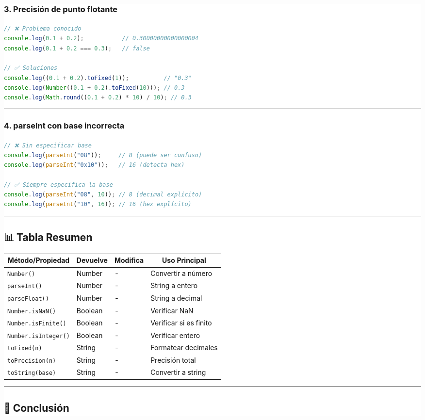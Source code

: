 
### 3. Precisión de punto flotante

```js
// ❌ Problema conocido
console.log(0.1 + 0.2);           // 0.30000000000000004
console.log(0.1 + 0.2 === 0.3);   // false

// ✅ Soluciones
console.log((0.1 + 0.2).toFixed(1));          // "0.3"
console.log(Number((0.1 + 0.2).toFixed(10))); // 0.3
console.log(Math.round((0.1 + 0.2) * 10) / 10); // 0.3
```

---

### 4. parseInt con base incorrecta

```js
// ❌ Sin especificar base
console.log(parseInt("08"));     // 8 (puede ser confuso)
console.log(parseInt("0x10"));   // 16 (detecta hex)

// ✅ Siempre especifica la base
console.log(parseInt("08", 10)); // 8 (decimal explícito)
console.log(parseInt("10", 16)); // 16 (hex explícito)
```

---

## 📊 Tabla Resumen

|Método/Propiedad|Devuelve|Modifica|Uso Principal|
|---|---|---|---|
|`Number()`|Number|-|Convertir a número|
|`parseInt()`|Number|-|String a entero|
|`parseFloat()`|Number|-|String a decimal|
|`Number.isNaN()`|Boolean|-|Verificar NaN|
|`Number.isFinite()`|Boolean|-|Verificar si es finito|
|`Number.isInteger()`|Boolean|-|Verificar entero|
|`toFixed(n)`|String|-|Formatear decimales|
|`toPrecision(n)`|String|-|Precisión total|
|`toString(base)`|String|-|Convertir a string|

---

## 💭 Conclusión
